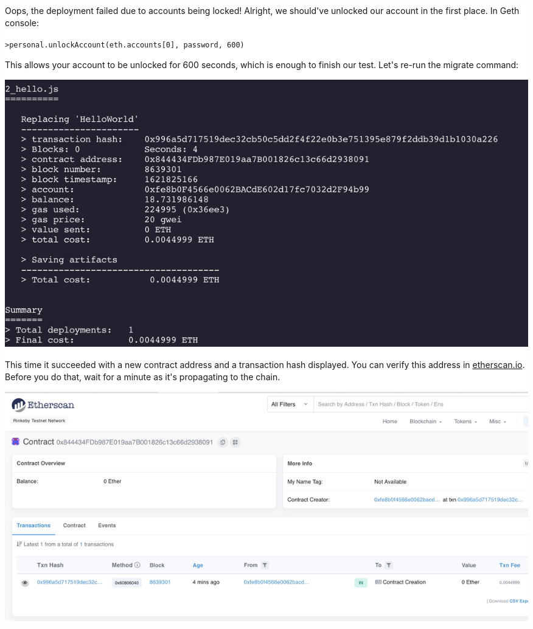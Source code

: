 Oops, the deployment failed due to accounts being locked! Alright, we should've unlocked our account in the first place. In Geth console:

```shell
>personal.unlockAccount(eth.accounts[0], password, 600)
```

This allows your account to be unlocked for 600 seconds, which is enough to finish our test. Let's re-run the migrate command:

![Deployment succeeded](../imgs/deploy_succeeded.jpg)

This time it succeeded with a new contract address and a transaction hash displayed. You can verify this address in [etherscan.io](https://rinkeby.etherscan.io/). Before you do that, wait for a minute as it's propagating to the chain.

![Etherscan](../imgs/etherscan.jpg)
